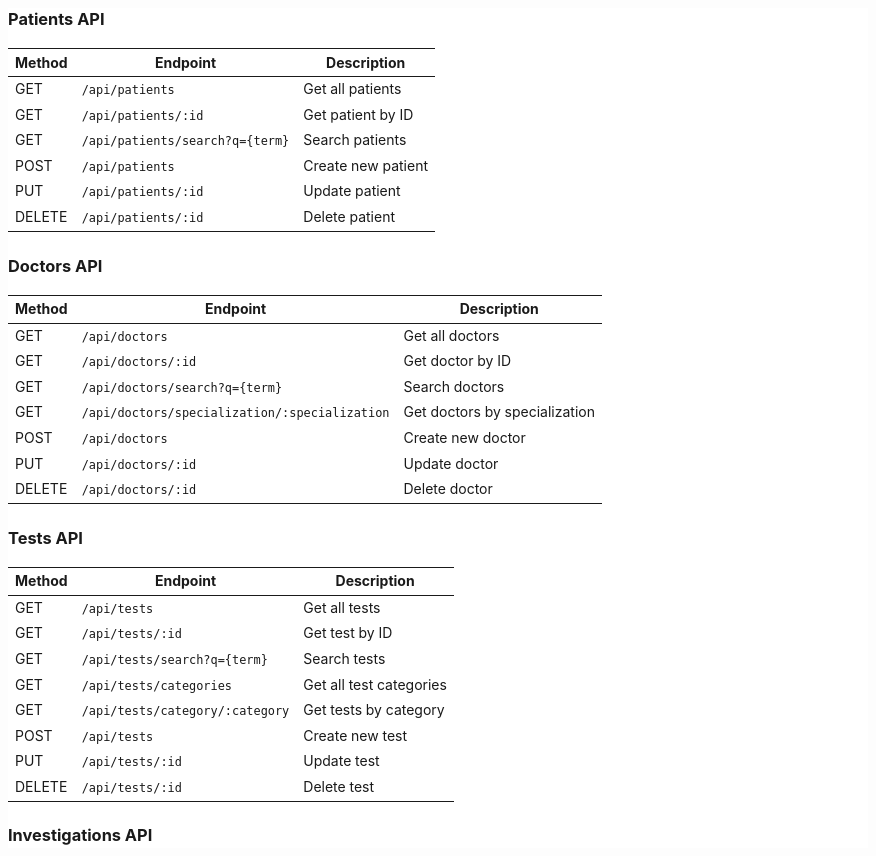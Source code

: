 ### Patients API

| Method | Endpoint | Description |
|--------|----------|-------------|
| GET | `/api/patients` | Get all patients |
| GET | `/api/patients/:id` | Get patient by ID |
| GET | `/api/patients/search?q={term}` | Search patients |
| POST | `/api/patients` | Create new patient |
| PUT | `/api/patients/:id` | Update patient |
| DELETE | `/api/patients/:id` | Delete patient |

### Doctors API

| Method | Endpoint | Description |
|--------|----------|-------------|
| GET | `/api/doctors` | Get all doctors |
| GET | `/api/doctors/:id` | Get doctor by ID |
| GET | `/api/doctors/search?q={term}` | Search doctors |
| GET | `/api/doctors/specialization/:specialization` | Get doctors by specialization |
| POST | `/api/doctors` | Create new doctor |
| PUT | `/api/doctors/:id` | Update doctor |
| DELETE | `/api/doctors/:id` | Delete doctor |

### Tests API

| Method | Endpoint | Description |
|--------|----------|-------------|
| GET | `/api/tests` | Get all tests |
| GET | `/api/tests/:id` | Get test by ID |
| GET | `/api/tests/search?q={term}` | Search tests |
| GET | `/api/tests/categories` | Get all test categories |
| GET | `/api/tests/category/:category` | Get tests by category |
| POST | `/api/tests` | Create new test |
| PUT | `/api/tests/:id` | Update test |
| DELETE | `/api/tests/:id` | Delete test |

### Investigations API
